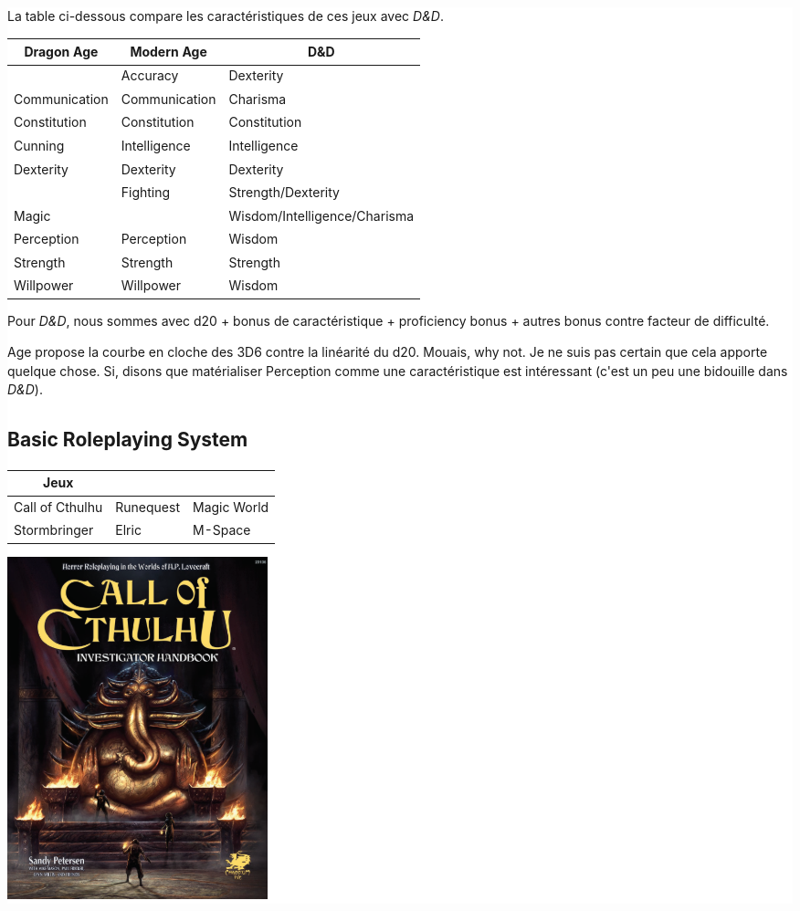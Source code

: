 La table ci-dessous compare les caractéristiques de ces jeux avec *D&D*.

| Dragon Age    | Modern Age    | D&D                          |
|---------------|---------------|------------------------------|
|               | Accuracy      | Dexterity                    |
| Communication | Communication | Charisma                     |
| Constitution  | Constitution  | Constitution                 |
| Cunning       | Intelligence  | Intelligence                 |
| Dexterity     | Dexterity     | Dexterity                    |
|               | Fighting      | Strength/Dexterity           |
| Magic         |               | Wisdom/Intelligence/Charisma |
| Perception    | Perception    | Wisdom                       |
| Strength      | Strength      | Strength                     |
| Willpower     | Willpower     | Wisdom                       |

Pour *D&D*, nous sommes avec d20 + bonus de caractéristique + proficiency bonus + autres bonus contre facteur de difficulté.

Age propose la courbe en cloche des 3D6 contre la linéarité du d20. Mouais, why not. Je ne suis pas certain que cela apporte quelque chose. Si, disons que matérialiser Perception comme une caractéristique est intéressant (c'est un peu une bidouille dans *D&D*).

## Basic Roleplaying System

| Jeux            |           |             |
|-----------------|-----------|-------------|
| Call of Cthulhu | Runequest | Magic World |
| Stormbringer    | Elric     | M-Space     |

![coc7e.png](../images/coc7e.png)
